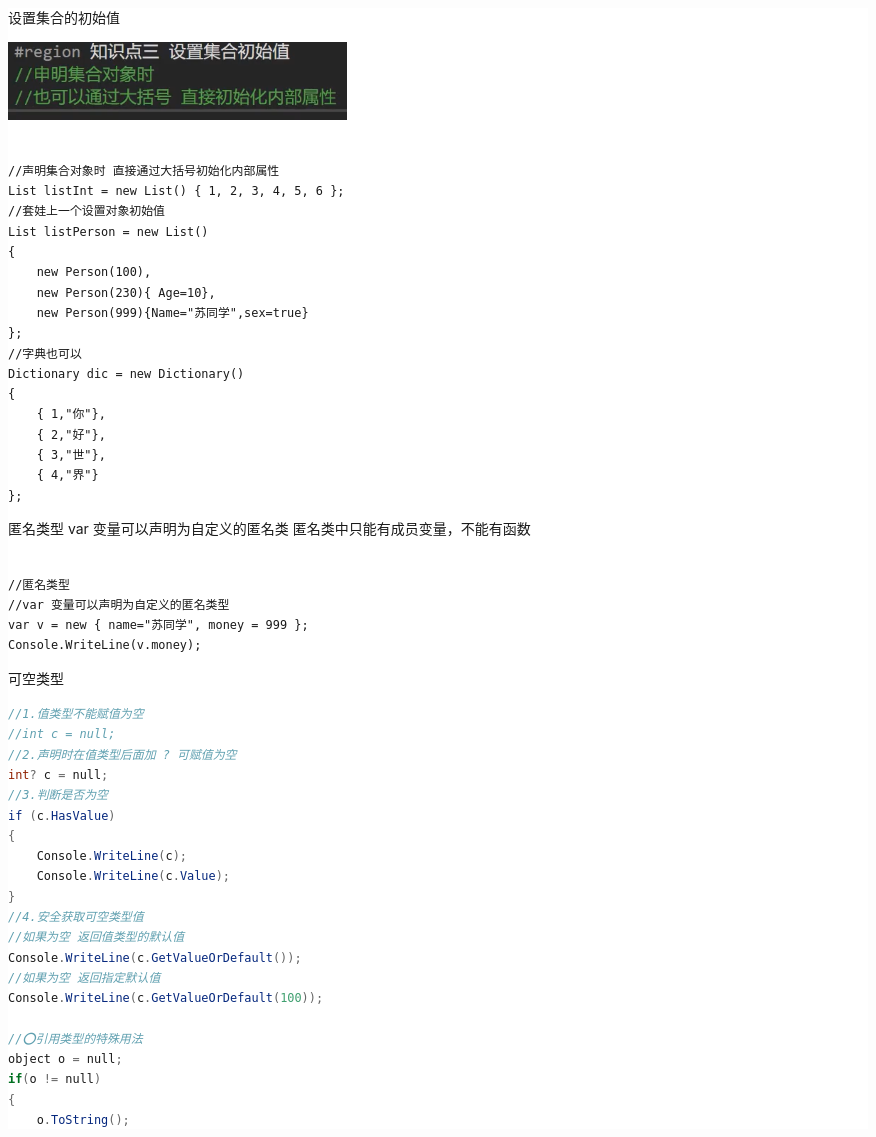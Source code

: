 设置集合的初始值

![image.png](03进阶img/1659060375193-d84b1c94-c728-44e8-a93a-1d954934f412.png)

```

//声明集合对象时 直接通过大括号初始化内部属性
List listInt = new List() { 1, 2, 3, 4, 5, 6 };
//套娃上一个设置对象初始值
List listPerson = new List()
{
    new Person(100),
    new Person(230){ Age=10},
    new Person(999){Name="苏同学",sex=true}
};
//字典也可以
Dictionary dic = new Dictionary()
{
    { 1,"你"},
    { 2,"好"},
    { 3,"世"},
    { 4,"界"}
};

```

匿名类型
var 变量可以声明为自定义的匿名类
匿名类中只能有成员变量，不能有函数

```

//匿名类型
//var 变量可以声明为自定义的匿名类型
var v = new { name="苏同学", money = 999 };
Console.WriteLine(v.money);

```

可空类型

```c#
//1.值类型不能赋值为空
//int c = null;
//2.声明时在值类型后面加 ? 可赋值为空
int? c = null;
//3.判断是否为空
if (c.HasValue)
{
    Console.WriteLine(c);
    Console.WriteLine(c.Value);
}
//4.安全获取可空类型值
//如果为空 返回值类型的默认值
Console.WriteLine(c.GetValueOrDefault());
//如果为空 返回指定默认值
Console.WriteLine(c.GetValueOrDefault(100));

//⭕引用类型的特殊用法
object o = null;
if(o != null)
{
    o.ToString();
```